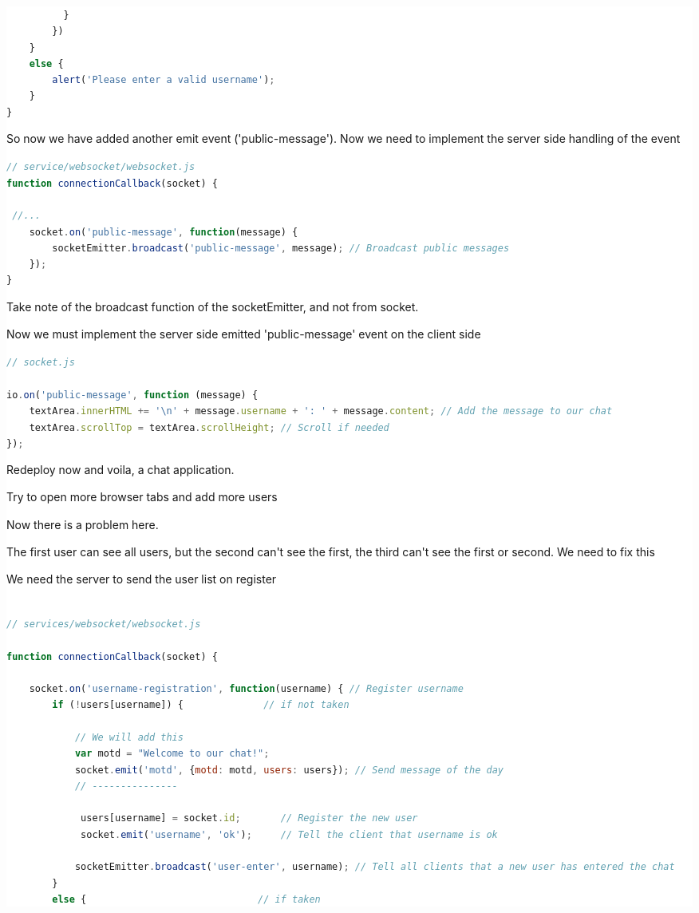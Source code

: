 ```javascript
          }
        })
    }
    else {
        alert('Please enter a valid username');
    }
}
```

So now we have added another emit event ('public-message'). Now we need to implement the server side handling of the event

```javascript
// service/websocket/websocket.js
function connectionCallback(socket) {
    
 //...
    socket.on('public-message', function(message) {
        socketEmitter.broadcast('public-message', message); // Broadcast public messages
    });
}
```

Take note of the broadcast function of the socketEmitter, and not from socket.

Now we must implement the server side emitted 'public-message' event on the client side

```javascript
// socket.js

io.on('public-message', function (message) {
    textArea.innerHTML += '\n' + message.username + ': ' + message.content; // Add the message to our chat
    textArea.scrollTop = textArea.scrollHeight; // Scroll if needed
});
```

Redeploy now and voila, a chat application.

Try to open more browser tabs and add more users

Now there is a problem here.

The first user can see all users, but the second can't see the first, the third can't see the first or second. We need to fix this

We need the server to send the user list on register

```javascript

// services/websocket/websocket.js

function connectionCallback(socket) {

    socket.on('username-registration', function(username) { // Register username
        if (!users[username]) {              // if not taken
           
            // We will add this
            var motd = "Welcome to our chat!";
            socket.emit('motd', {motd: motd, users: users}); // Send message of the day
            // ---------------
            
             users[username] = socket.id;       // Register the new user
             socket.emit('username', 'ok');     // Tell the client that username is ok
            
            socketEmitter.broadcast('user-enter', username); // Tell all clients that a new user has entered the chat
        }
        else {                              // if taken
```